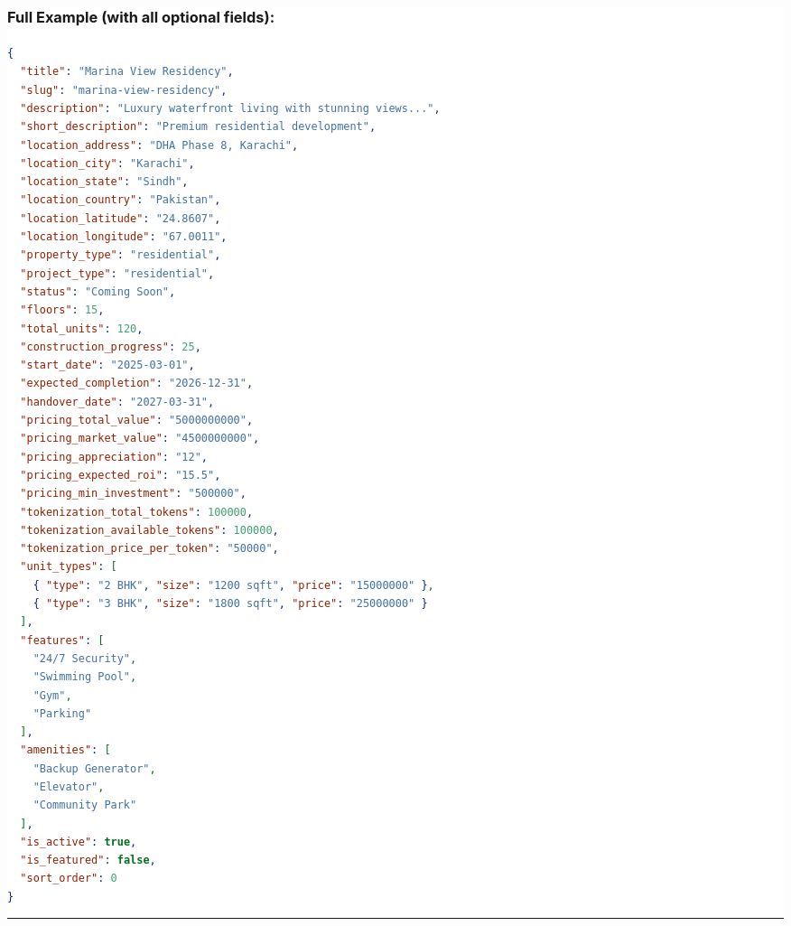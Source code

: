 ### **Full Example (with all optional fields):**
```json
{
  "title": "Marina View Residency",
  "slug": "marina-view-residency",
  "description": "Luxury waterfront living with stunning views...",
  "short_description": "Premium residential development",
  "location_address": "DHA Phase 8, Karachi",
  "location_city": "Karachi",
  "location_state": "Sindh",
  "location_country": "Pakistan",
  "location_latitude": "24.8607",
  "location_longitude": "67.0011",
  "property_type": "residential",
  "project_type": "residential",
  "status": "Coming Soon",
  "floors": 15,
  "total_units": 120,
  "construction_progress": 25,
  "start_date": "2025-03-01",
  "expected_completion": "2026-12-31",
  "handover_date": "2027-03-31",
  "pricing_total_value": "5000000000",
  "pricing_market_value": "4500000000",
  "pricing_appreciation": "12",
  "pricing_expected_roi": "15.5",
  "pricing_min_investment": "500000",
  "tokenization_total_tokens": 100000,
  "tokenization_available_tokens": 100000,
  "tokenization_price_per_token": "50000",
  "unit_types": [
    { "type": "2 BHK", "size": "1200 sqft", "price": "15000000" },
    { "type": "3 BHK", "size": "1800 sqft", "price": "25000000" }
  ],
  "features": [
    "24/7 Security",
    "Swimming Pool",
    "Gym",
    "Parking"
  ],
  "amenities": [
    "Backup Generator",
    "Elevator",
    "Community Park"
  ],
  "is_active": true,
  "is_featured": false,
  "sort_order": 0
}
```

---